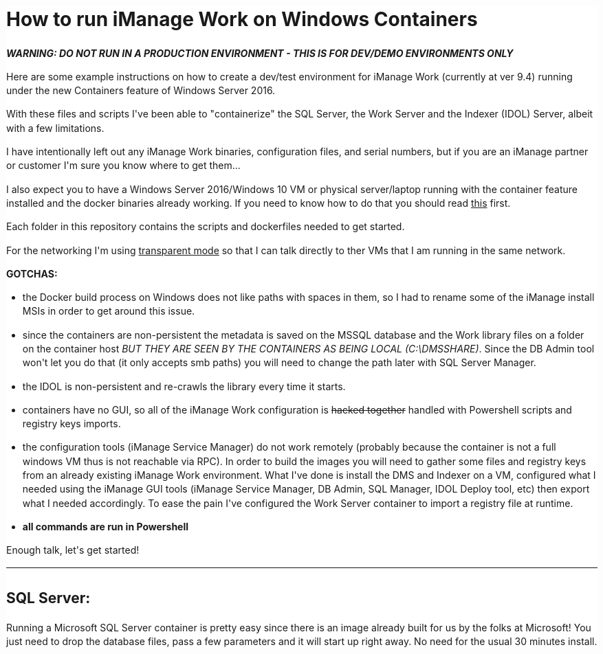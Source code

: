 How to run iManage Work on Windows Containers
===========

***WARNING: DO NOT RUN IN A PRODUCTION ENVIRONMENT - THIS IS FOR DEV/DEMO ENVIRONMENTS ONLY***

Here are some example instructions on how to create a dev/test environment for iManage Work (currently at ver 9.4) running under the new Containers feature of Windows Server 2016.

With these files and scripts I've been able to "containerize" the SQL Server, the Work Server and the Indexer (IDOL) Server, albeit with a few limitations.

I have intentionally left out any iManage Work binaries, configuration files, and serial numbers, but if you are an iManage partner or customer I'm sure you know where to get them...

I also expect you to have a Windows Server 2016/Windows 10 VM or physical server/laptop running with the container feature installed and the docker binaries already working.
If you need to know how to do that you should read [this](https://msdn.microsoft.com/en-us/virtualization/windowscontainers/quick_start/quick_start) first.

Each folder in this repository contains the scripts and dockerfiles needed to get started.

For the networking I'm using [transparent mode](https://msdn.microsoft.com/en-us/virtualization/windowscontainers/management/container_networking#transparent-network) so that I can talk directly to ther VMs that I am running in the same network.

**GOTCHAS:**

* the Docker build process on Windows does not like paths with spaces in them, so I had to rename some of the iManage install MSIs in order to get around this issue.

* since the containers are non-persistent the metadata is saved on the MSSQL database and the Work library files on a folder on the container host _BUT THEY ARE SEEN BY THE CONTAINERS AS BEING LOCAL (C:\DMSSHARE)_. Since the DB Admin tool won't let you do that (it only accepts smb paths) you will need to change the path later with SQL Server Manager.

* the IDOL is non-persistent and re-crawls the library every time it starts.

* containers have no GUI, so all of the iManage Work configuration is ~~hacked together~~ handled with  Powershell scripts and registry keys imports.

* the configuration tools (iManage Service Manager) do not work remotely (probably because the container is not a full windows VM thus is not reachable via RPC). In order to build the images you will need to gather some files and registry keys from an already existing iManage Work environment. 
What I've done is install the DMS and Indexer on a VM, configured what I needed using the iManage GUI tools (iManage Service Manager, DB Admin, SQL Manager, IDOL Deploy tool, etc) then export what I needed accordingly. 
To ease the pain I've configured the Work Server container to import a registry file at runtime.

* **all commands are run in Powershell**

Enough talk, let's get started!

---

SQL Server:
-----------
Running a Microsoft SQL Server container is pretty easy since there is an image already built for us by the folks at Microsoft! You just need to drop the database files, pass a few parameters and it will start up right away. No need for the usual 30 minutes install.
